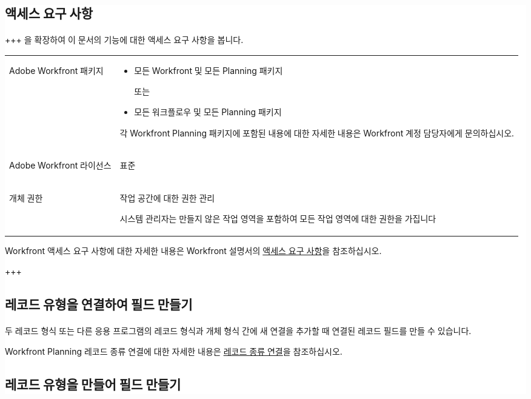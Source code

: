 ## 액세스 요구 사항

+++ 을 확장하여 이 문서의 기능에 대한 액세스 요구 사항을 봅니다. 

<table style="table-layout:auto"> 
<col> 
</col> 
<col> 
</col> 
<tbody> 
    <tr> 
<tr> 
</tr>   
<tr> 
   <td role="rowheader"><p>Adobe Workfront 패키지</p></td> 
   <td> 
<ul> 
<li><p>모든 Workfront 및 모든 Planning 패키지</p></li>
<p>또는</p>
<li><p>모든 워크플로우 및 모든 Planning 패키지</p></li></ul>
<p>각 Workfront Planning 패키지에 포함된 내용에 대한 자세한 내용은 Workfront 계정 담당자에게 문의하십시오. </p> 
   </td> 
  <tr> 
   <td role="rowheader"><p>Adobe Workfront 라이선스</p></td> 
   <td><p>표준</p>
   </td> 
  </tr> 
  <tr> 
   <td role="rowheader"><p>개체 권한</p></td> 
   <td>   <p>작업 공간에 대한 권한 관리</p>  
   <p>시스템 관리자는 만들지 않은 작업 영역을 포함하여 모든 작업 영역에 대한 권한을 가집니다</p>  </td> 
  </tr>  
</tbody> 
</table>

Workfront 액세스 요구 사항에 대한 자세한 내용은 Workfront 설명서의 [액세스 요구 사항](/help/quicksilver/administration-and-setup/add-users/access-levels-and-object-permissions/access-level-requirements-in-documentation.md)을 참조하십시오.

+++   



## 레코드 유형을 연결하여 필드 만들기

두 레코드 형식 또는 다른 응용 프로그램의 레코드 형식과 개체 형식 간에 새 연결을 추가할 때 연결된 레코드 필드를 만들 수 있습니다.

Workfront Planning 레코드 종류 연결에 대한 자세한 내용은 [레코드 종류 연결](/help/quicksilver/planning/architecture/connect-record-types.md)을 참조하십시오.



## 레코드 유형을 만들어 필드 만들기
